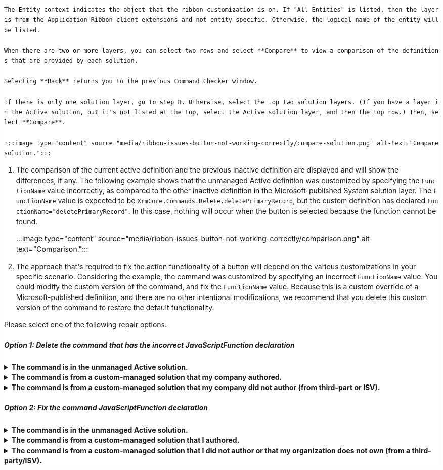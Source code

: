     The Entity context indicates the object that the ribbon customization is on. If "All Entities" is listed, then the layer is from the Application Ribbon client extensions and not entity specific. Otherwise, the logical name of the entity will be listed.

    When there are two or more layers, you can select two rows and select **Compare** to view a comparison of the definitions that are provided by each solution.

    Selecting **Back** returns you to the previous Command Checker window.

    If there is only one solution layer, go to step 8. Otherwise, select the top two solution layers. (If you have a layer in the Active solution, but it's not listed at the top, select the Active solution layer, and then the top row.) Then, select **Compare**.

    :::image type="content" source="media/ribbon-issues-button-not-working-correctly/compare-solution.png" alt-text="Compare solution.":::

1. The comparison of the current active definition and the previous inactive definition are displayed and will show the differences, if any. The following example shows that the unmanaged Active definition was customized by specifying the `FunctionName` value incorrectly, as compared to the other inactive definition in the Microsoft-published System solution layer. The `FunctionName` value is expected to be `XrmCore.Commands.Delete.deletePrimaryRecord`, but the custom definition has declared `FunctionName="deletePrimaryRecord"`. In this case, nothing will occur when the button is selected because the function cannot be found.

    :::image type="content" source="media/ribbon-issues-button-not-working-correctly/comparison.png" alt-text="Comparison.":::

1. The approach that's required to fix the action functionality of a button will depend on the various customizations in your specific scenario. Considering the example, the command was customized by specifying an incorrect `FunctionName` value. You could modify the custom version of the command, and fix the `FunctionName` value. Because this is a custom override of a Microsoft-published definition, and there are no other intentional modifications, we recommend that you delete this custom version of the command to restore the default functionality.

Please select one of the following repair options.

##### Option 1: Delete the command that has the incorrect JavaScriptFunction declaration

<details><summary><b>The command is in the unmanaged Active solution.</b></summary></details>

<details><summary><b>The command is from a custom-managed solution that my company authored.</b></summary></details>

<details><summary><b>The command is from a custom-managed solution that my company did not author (from third-part or ISV).</b></summary></details>

##### Option 2: Fix the command JavaScriptFunction declaration

<details><summary><b>The command is in the unmanaged Active solution.</b></summary></details>

<details><summary><b>The command is from a custom-managed solution that I authored.</b></summary></details>

<details><summary><b>The command is from a custom-managed solution that I did not author or that my organization does not own (from a third-party/ISV).</b></summary></details>
